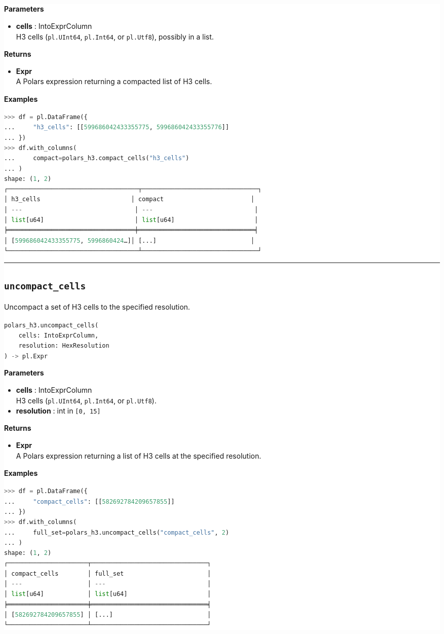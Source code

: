 **Parameters**

- **cells** : IntoExprColumn  
  H3 cells (`pl.UInt64`, `pl.Int64`, or `pl.Utf8`), possibly in a list.

**Returns**

- **Expr**  
  A Polars expression returning a compacted list of H3 cells.

**Examples**

```python
>>> df = pl.DataFrame({
...     "h3_cells": [[599686042433355775, 599686042433355776]]
... })
>>> df.with_columns(
...     compact=polars_h3.compact_cells("h3_cells")
... )
shape: (1, 2)
┌────────────────────────────────────┬────────────────────────────────┐
│ h3_cells                         │ compact                        │
│ ---                               │ ---                            │
│ list[u64]                         │ list[u64]                      │
╞═══════════════════════════════════╪════════════════════════════════╡
│ [599686042433355775, 5996860424…]│ [...]                          │
└────────────────────────────────────┴────────────────────────────────┘
```

---

## `uncompact_cells`

Uncompact a set of H3 cells to the specified resolution.

```python
polars_h3.uncompact_cells(
    cells: IntoExprColumn,
    resolution: HexResolution
) -> pl.Expr
```

**Parameters**

- **cells** : IntoExprColumn  
  H3 cells (`pl.UInt64`, `pl.Int64`, or `pl.Utf8`).
- **resolution** : int in `[0, 15]`

**Returns**

- **Expr**  
  A Polars expression returning a list of H3 cells at the specified resolution.

**Examples**

```python
>>> df = pl.DataFrame({
...     "compact_cells": [[582692784209657855]]
... })
>>> df.with_columns(
...     full_set=polars_h3.uncompact_cells("compact_cells", 2)
... )
shape: (1, 2)
┌──────────────────────┬────────────────────────────────┐
│ compact_cells        │ full_set                       │
│ ---                  │ ---                            │
│ list[u64]            │ list[u64]                      │
╞══════════════════════╪════════════════════════════════╡
│ [582692784209657855] │ [...]                          │
└──────────────────────┴────────────────────────────────┘
```